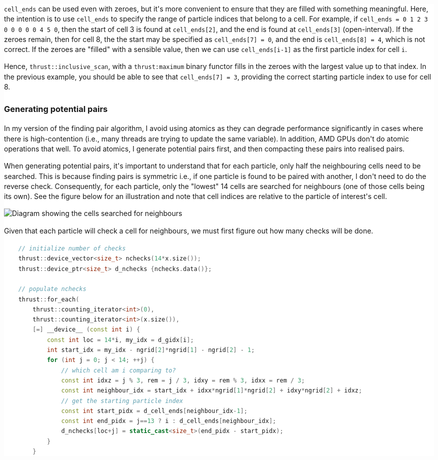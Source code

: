 `cell_ends` can be used even with zeroes, but it's more convenient to ensure that they are filled with something
meaningful. Here, the intention is to use `cell_ends` to specify the range of particle indices that belong to a cell.
For example, if `cell_ends = 0 1 2 3 0 0 0 0 0 4 5 0`, then the start of cell 3 is found at `cell_ends[2]`, and the end
is found at `cell_ends[3]` (open-interval). If the zeroes remain, then for cell 8, the the start may be specified as
`cell_ends[7] = 0`, and the end is `cell_ends[8] = 4`, which is not correct. If the zeroes are "filled" with a
sensible value, then we can use `cell_ends[i-1]` as the first particle index for cell `i`.

Hence, `thrust::inclusive_scan`, with a `thrust:maximum` binary functor fills in the zeroes with the largest value
up to that index. In the previous example, you should be able to see that `cell_ends[7] = 3`, providing the correct
starting particle index to use for cell 8.

### Generating potential pairs

In my version of the finding pair algorithm, I avoid using atomics as they can degrade performance significantly in
cases where there is high-contention (i.e., many threads are trying to update the same variable). In addition, AMD
GPUs don't do atomic operations that well. To avoid atomics, I generate potential pairs first, and then compacting these
pairs into realised pairs.

When generating potential pairs, it's important to understand that for each particle, only half the neighbouring cells
need to be searched. This is because finding pairs is symmetric i.e., if one particle is found to be paired with
another, I don't need to do the reverse check. Consequently, for each particle, only the "lowest" 14 cells are searched
for neighbours (one of those cells being its own). See the figure below for an illustration and note that cell indices 
are relative to the particle of interest's cell.

![Diagram showing the cells searched for neighbours](/worknotes/imgs/grid-search-space.png)

Given that each particle will check a cell for neighbours, we must first figure out how many checks will be done.

```cpp {style=tango}
    // initialize number of checks
    thrust::device_vector<size_t> nchecks(14*x.size());
    thrust::device_ptr<size_t> d_nchecks {nchecks.data()};

    // populate nchecks
    thrust::for_each(
        thrust::counting_iterator<int>(0),
        thrust::counting_iterator<int>(x.size()),
        [=] __device__ (const int i) {
            const int loc = 14*i, my_idx = d_gidx[i];
            int start_idx = my_idx - ngrid[2]*ngrid[1] - ngrid[2] - 1;
            for (int j = 0; j < 14; ++j) {
                // which cell am i comparing to?
                const int idxz = j % 3, rem = j / 3, idxy = rem % 3, idxx = rem / 3;
                const int neighbour_idx = start_idx + idxx*ngrid[1]*ngrid[2] + idxy*ngrid[2] + idxz;
                // get the starting particle index
                const int start_pidx = d_cell_ends[neighbour_idx-1];
                const int end_pidx = j==13 ? i : d_cell_ends[neighbour_idx];
                d_nchecks[loc+j] = static_cast<size_t>(end_pidx - start_pidx);
            }
        }
```